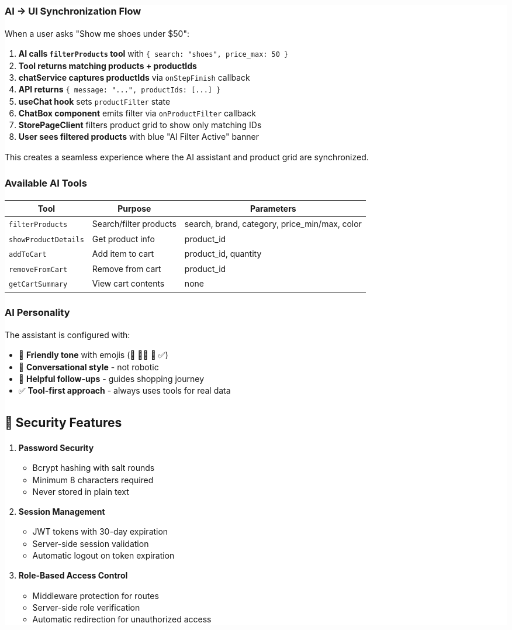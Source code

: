 ```typescript
```

### AI → UI Synchronization Flow

When a user asks "Show me shoes under $50":

1. **AI calls `filterProducts` tool** with `{ search: "shoes", price_max: 50 }`
2. **Tool returns matching products + productIds**
3. **chatService captures productIds** via `onStepFinish` callback
4. **API returns** `{ message: "...", productIds: [...] }`
5. **useChat hook** sets `productFilter` state
6. **ChatBox component** emits filter via `onProductFilter` callback
7. **StorePageClient** filters product grid to show only matching IDs
8. **User sees filtered products** with blue "AI Filter Active" banner

This creates a seamless experience where the AI assistant and product grid are synchronized.

### Available AI Tools

| Tool | Purpose | Parameters |
|------|---------|------------|
| `filterProducts` | Search/filter products | search, brand, category, price_min/max, color |
| `showProductDetails` | Get product info | product_id |
| `addToCart` | Add item to cart | product_id, quantity |
| `removeFromCart` | Remove from cart | product_id |
| `getCartSummary` | View cart contents | none |

### AI Personality

The assistant is configured with:
- 🎨 **Friendly tone** with emojis (👋 🏃‍♀️ 👕 ✅)
- 💬 **Conversational style** - not robotic
- 🎯 **Helpful follow-ups** - guides shopping journey
- ✅ **Tool-first approach** - always uses tools for real data

## 🔐 Security Features

1. **Password Security**
   - Bcrypt hashing with salt rounds
   - Minimum 8 characters required
   - Never stored in plain text

2. **Session Management**
   - JWT tokens with 30-day expiration
   - Server-side session validation
   - Automatic logout on token expiration

3. **Role-Based Access Control**
   - Middleware protection for routes
   - Server-side role verification
   - Automatic redirection for unauthorized access
